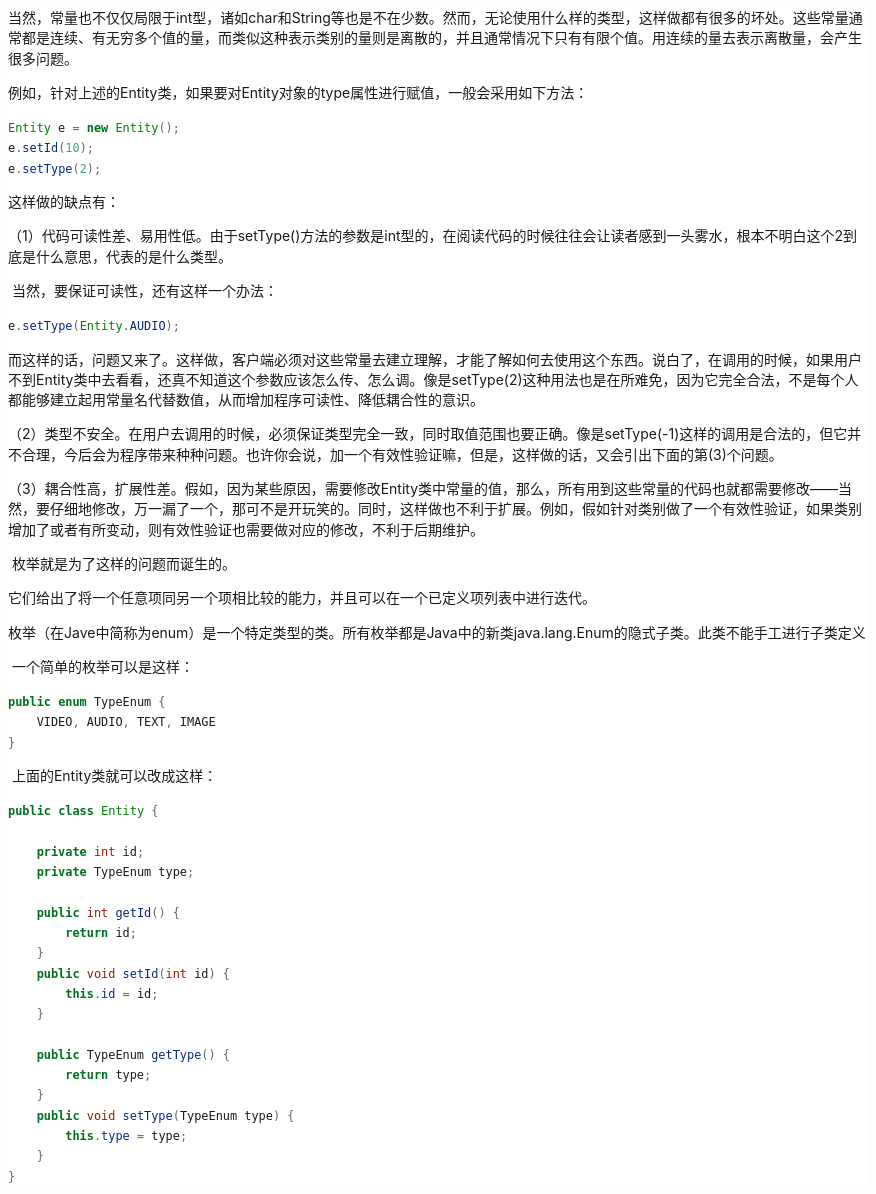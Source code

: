​	当然，常量也不仅仅局限于int型，诸如char和String等也是不在少数。然而，无论使用什么样的类型，这样做都有很多的坏处。这些常量通常都是连续、有无穷多个值的量，而类似这种表示类别的量则是离散的，并且通常情况下只有有限个值。用连续的量去表示离散量，会产生很多问题。

​	例如，针对上述的Entity类，如果要对Entity对象的type属性进行赋值，一般会采用如下方法： 

```java
Entity e = new Entity();  
e.setId(10);  
e.setType(2);
```

这样做的缺点有：

​	（1）代码可读性差、易用性低。由于setType()方法的参数是int型的，在阅读代码的时候往往会让读者感到一头雾水，根本不明白这个2到底是什么意思，代表的是什么类型。

​	当然，要保证可读性，还有这样一个办法： 

```java
e.setType(Entity.AUDIO);  
```

​	而这样的话，问题又来了。这样做，客户端必须对这些常量去建立理解，才能了解如何去使用这个东西。说白了，在调用的时候，如果用户不到Entity类中去看看，还真不知道这个参数应该怎么传、怎么调。像是setType(2)这种用法也是在所难免，因为它完全合法，不是每个人都能够建立起用常量名代替数值，从而增加程序可读性、降低耦合性的意识。 



​	（2）类型不安全。在用户去调用的时候，必须保证类型完全一致，同时取值范围也要正确。像是setType(-1)这样的调用是合法的，但它并不合理，今后会为程序带来种种问题。也许你会说，加一个有效性验证嘛，但是，这样做的话，又会引出下面的第(3)个问题。 



​	（3）耦合性高，扩展性差。假如，因为某些原因，需要修改Entity类中常量的值，那么，所有用到这些常量的代码也就都需要修改——当然，要仔细地修改，万一漏了一个，那可不是开玩笑的。同时，这样做也不利于扩展。例如，假如针对类别做了一个有效性验证，如果类别增加了或者有所变动，则有效性验证也需要做对应的修改，不利于后期维护。 



​	枚举就是为了这样的问题而诞生的。

​	它们给出了将一个任意项同另一个项相比较的能力，并且可以在一个已定义项列表中进行迭代。

​	枚举（在Jave中简称为enum）是一个特定类型的类。所有枚举都是Java中的新类java.lang.Enum的隐式子类。此类不能手工进行子类定义

​	一个简单的枚举可以是这样： 

```java
public enum TypeEnum {  
    VIDEO, AUDIO, TEXT, IMAGE  
}  
```

​	上面的Entity类就可以改成这样： 

```java
public class Entity {  
      
    private int id;  
    private TypeEnum type;  
      
    public int getId() {  
        return id;  
    }  
    public void setId(int id) {  
        this.id = id;  
    }  
          
    public TypeEnum getType() {  
        return type;  
    }  
    public void setType(TypeEnum type) {  
        this.type = type;  
    }  
}  
```
